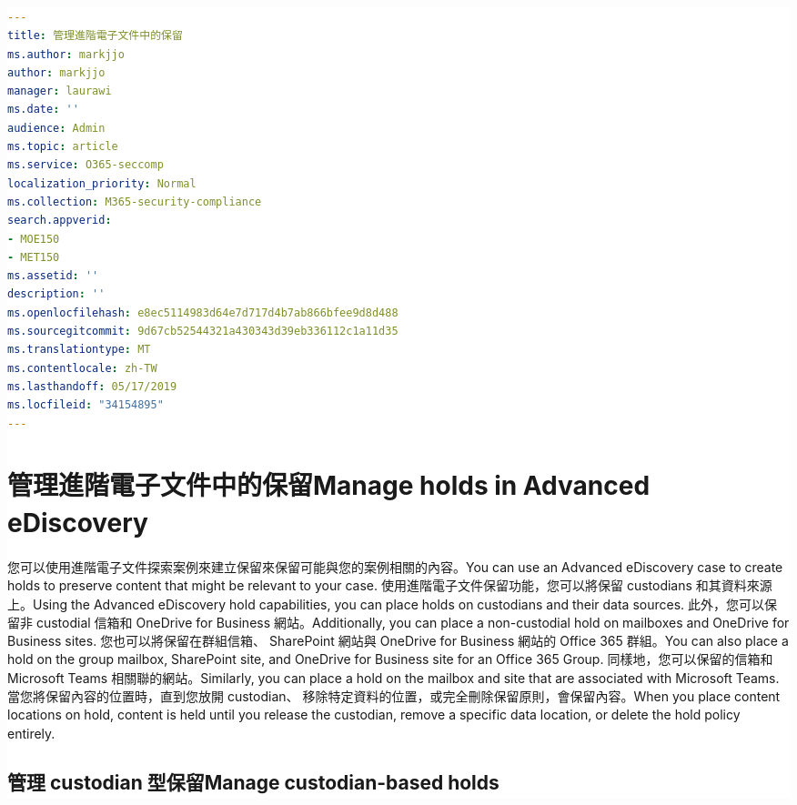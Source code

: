 ```yaml
---
title: 管理進階電子文件中的保留
ms.author: markjjo
author: markjjo
manager: laurawi
ms.date: ''
audience: Admin
ms.topic: article
ms.service: O365-seccomp
localization_priority: Normal
ms.collection: M365-security-compliance
search.appverid:
- MOE150
- MET150
ms.assetid: ''
description: ''
ms.openlocfilehash: e8ec5114983d64e7d717d4b7ab866bfee9d8d488
ms.sourcegitcommit: 9d67cb52544321a430343d39eb336112c1a11d35
ms.translationtype: MT
ms.contentlocale: zh-TW
ms.lasthandoff: 05/17/2019
ms.locfileid: "34154895"
---
```

# <a name="manage-holds-in-advanced-ediscovery"></a><span data-ttu-id="b05cc-102">管理進階電子文件中的保留</span><span class="sxs-lookup"><span data-stu-id="b05cc-102">Manage holds in Advanced eDiscovery</span></span>

<span data-ttu-id="b05cc-103">您可以使用進階電子文件探索案例來建立保留來保留可能與您的案例相關的內容。</span><span class="sxs-lookup"><span data-stu-id="b05cc-103">You can use an Advanced eDiscovery case to create holds to preserve content that might be relevant to your case.</span></span> <span data-ttu-id="b05cc-104">使用進階電子文件保留功能，您可以將保留 custodians 和其資料來源上。</span><span class="sxs-lookup"><span data-stu-id="b05cc-104">Using the Advanced eDiscovery hold capabilities, you can place holds on custodians and their data sources.</span></span> <span data-ttu-id="b05cc-105">此外，您可以保留非 custodial 信箱和 OneDrive for Business 網站。</span><span class="sxs-lookup"><span data-stu-id="b05cc-105">Additionally, you can place a non-custodial hold on mailboxes and OneDrive for Business sites.</span></span> <span data-ttu-id="b05cc-106">您也可以將保留在群組信箱、 SharePoint 網站與 OneDrive for Business 網站的 Office 365 群組。</span><span class="sxs-lookup"><span data-stu-id="b05cc-106">You can also place a hold on the group mailbox, SharePoint site, and OneDrive for Business site for an Office 365 Group.</span></span> <span data-ttu-id="b05cc-107">同樣地，您可以保留的信箱和 Microsoft Teams 相關聯的網站。</span><span class="sxs-lookup"><span data-stu-id="b05cc-107">Similarly, you can place a hold on the mailbox and site that are associated with Microsoft Teams.</span></span> <span data-ttu-id="b05cc-108">當您將保留內容的位置時，直到您放開 custodian、 移除特定資料的位置，或完全刪除保留原則，會保留內容。</span><span class="sxs-lookup"><span data-stu-id="b05cc-108">When you place content locations on hold, content is held until you release the custodian, remove a specific data location, or delete the hold policy entirely.</span></span>

## <a name="manage-custodian-based-holds"></a><span data-ttu-id="b05cc-109">管理 custodian 型保留</span><span class="sxs-lookup"><span data-stu-id="b05cc-109">Manage custodian-based holds</span></span>
